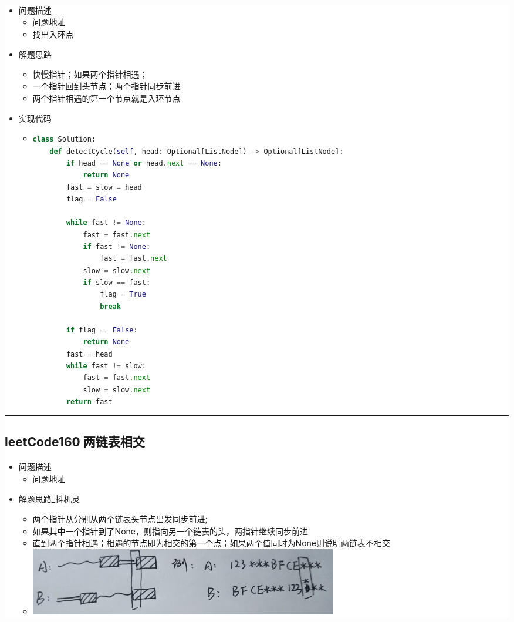 *   问题描述
    *   [问题地址](https://leetcode.cn/problems/linked-list-cycle-ii/)
    *   找出入环点

-   解题思路
    -   快慢指针；如果两个指针相遇；
    -   一个指针回到头节点；两个指针同步前进
    -   两个指针相遇的第一个节点就是入环节点

-   实现代码

    -   ```python
        class Solution:
            def detectCycle(self, head: Optional[ListNode]) -> Optional[ListNode]:
                if head == None or head.next == None:
                    return None
                fast = slow = head
                flag = False
                
                while fast != None:
                    fast = fast.next
                    if fast != None:
                        fast = fast.next
                    slow = slow.next
                    if slow == fast:
                        flag = True
                        break
                    
                if flag == False:
                    return None
                fast = head
                while fast != slow:
                    fast = fast.next
                    slow = slow.next
                return fast
        ```

---

## leetCode160 两链表相交

*   问题描述
    *   [问题地址](https://leetcode.cn/problems/intersection-of-two-linked-lists/)

-   解题思路_抖机灵

    -   两个指针从分别从两个链表头节点出发同步前进;
    -   如果其中一个指针到了None，则指向另一个链表的头，两指针继续同步前进
    -   直到两个指针相遇；相遇的节点即为相交的第一个点；如果两个值同时为None则说明两链表不相交
    -   <img src="images/image-20221218214737321.png" alt="image-20221218214737321" style="zoom:50%;" />
